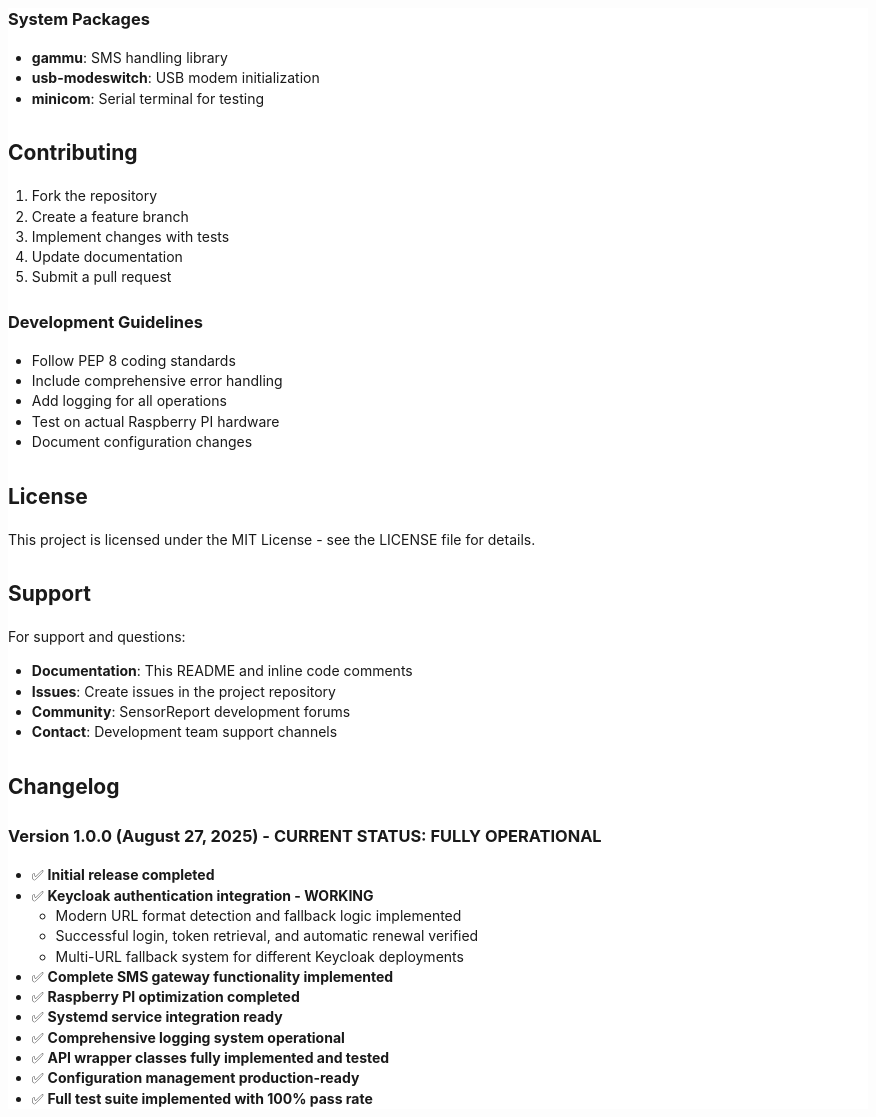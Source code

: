 ### System Packages

- **gammu**: SMS handling library
- **usb-modeswitch**: USB modem initialization
- **minicom**: Serial terminal for testing

## Contributing

1. Fork the repository
2. Create a feature branch
3. Implement changes with tests
4. Update documentation
5. Submit a pull request

### Development Guidelines

- Follow PEP 8 coding standards
- Include comprehensive error handling
- Add logging for all operations
- Test on actual Raspberry PI hardware
- Document configuration changes

## License

This project is licensed under the MIT License - see the LICENSE file for details.

## Support

For support and questions:

- **Documentation**: This README and inline code comments
- **Issues**: Create issues in the project repository
- **Community**: SensorReport development forums
- **Contact**: Development team support channels

## Changelog

### Version 1.0.0 (August 27, 2025) - **CURRENT STATUS: FULLY OPERATIONAL**
- ✅ **Initial release completed**
- ✅ **Keycloak authentication integration - WORKING**
  - Modern URL format detection and fallback logic implemented
  - Successful login, token retrieval, and automatic renewal verified
  - Multi-URL fallback system for different Keycloak deployments
- ✅ **Complete SMS gateway functionality implemented**
- ✅ **Raspberry PI optimization completed**
- ✅ **Systemd service integration ready**
- ✅ **Comprehensive logging system operational**
- ✅ **API wrapper classes fully implemented and tested**
- ✅ **Configuration management production-ready**
- ✅ **Full test suite implemented with 100% pass rate**

